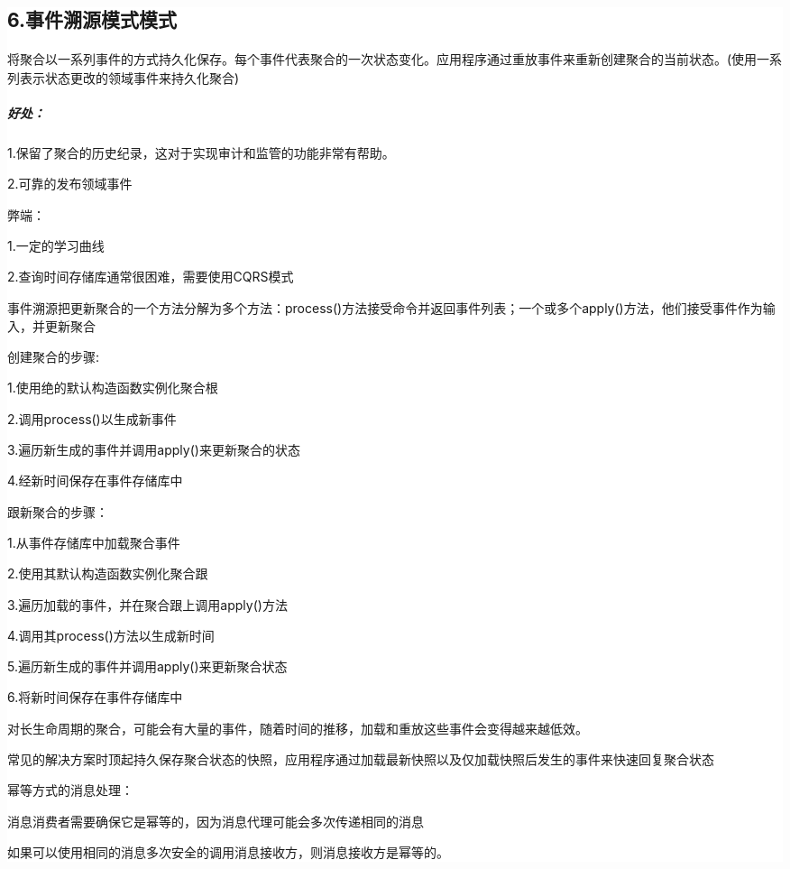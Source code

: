 



## 6.事件溯源模式模式

将聚合以一系列事件的方式持久化保存。每个事件代表聚合的一次状态变化。应用程序通过重放事件来重新创建聚合的当前状态。(使用一系列表示状态更改的领域事件来持久化聚合)

##### 好处：

1.保留了聚合的历史纪录，这对于实现审计和监管的功能非常有帮助。

2.可靠的发布领域事件

弊端：

1.一定的学习曲线

2.查询时间存储库通常很困难，需要使用CQRS模式



事件溯源把更新聚合的一个方法分解为多个方法：process()方法接受命令并返回事件列表；一个或多个apply()方法，他们接受事件作为输入，并更新聚合



创建聚合的步骤:

1.使用绝的默认构造函数实例化聚合根

2.调用process()以生成新事件

3.遍历新生成的事件并调用apply()来更新聚合的状态

4.经新时间保存在事件存储库中



跟新聚合的步骤：

1.从事件存储库中加载聚合事件

2.使用其默认构造函数实例化聚合跟

3.遍历加载的事件，并在聚合跟上调用apply()方法

4.调用其process()方法以生成新时间

5.遍历新生成的事件并调用apply()来更新聚合状态

6.将新时间保存在事件存储库中





对长生命周期的聚合，可能会有大量的事件，随着时间的推移，加载和重放这些事件会变得越来越低效。

常见的解决方案时顶起持久保存聚合状态的快照，应用程序通过加载最新快照以及仅加载快照后发生的事件来快速回复聚合状态



幂等方式的消息处理：

消息消费者需要确保它是幂等的，因为消息代理可能会多次传递相同的消息

如果可以使用相同的消息多次安全的调用消息接收方，则消息接收方是幂等的。

